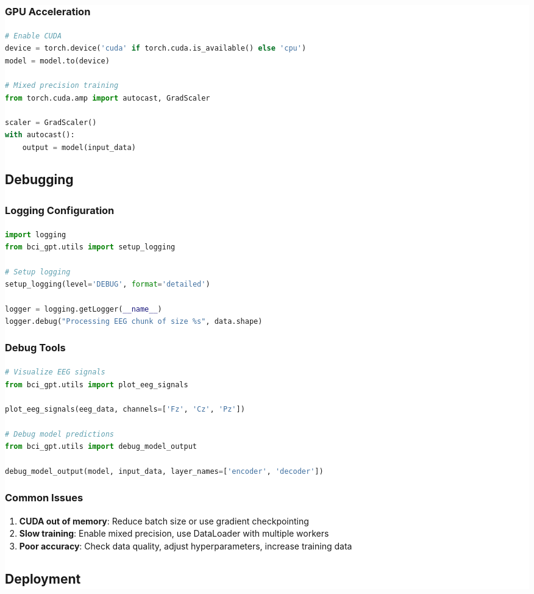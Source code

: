 ### GPU Acceleration

```python
# Enable CUDA
device = torch.device('cuda' if torch.cuda.is_available() else 'cpu')
model = model.to(device)

# Mixed precision training
from torch.cuda.amp import autocast, GradScaler

scaler = GradScaler()
with autocast():
    output = model(input_data)
```

## Debugging

### Logging Configuration

```python
import logging
from bci_gpt.utils import setup_logging

# Setup logging
setup_logging(level='DEBUG', format='detailed')

logger = logging.getLogger(__name__)
logger.debug("Processing EEG chunk of size %s", data.shape)
```

### Debug Tools

```python
# Visualize EEG signals
from bci_gpt.utils import plot_eeg_signals

plot_eeg_signals(eeg_data, channels=['Fz', 'Cz', 'Pz'])

# Debug model predictions
from bci_gpt.utils import debug_model_output

debug_model_output(model, input_data, layer_names=['encoder', 'decoder'])
```

### Common Issues

1. **CUDA out of memory**: Reduce batch size or use gradient checkpointing
2. **Slow training**: Enable mixed precision, use DataLoader with multiple workers
3. **Poor accuracy**: Check data quality, adjust hyperparameters, increase training data

## Deployment
